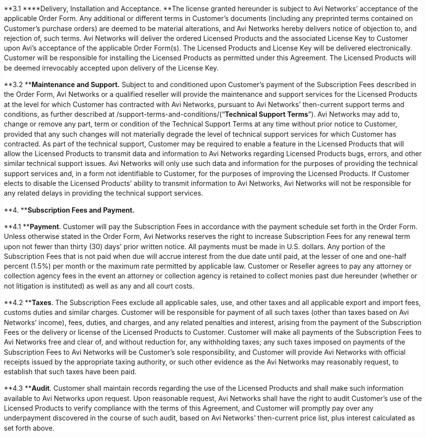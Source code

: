 **3.1 ****Delivery, Installation and Acceptance. **The license granted hereunder is subject to Avi Networks’ acceptance of the applicable Order Form. Any additional or different terms in Customer’s documents (including any preprinted terms contained on Customer’s purchase orders) are deemed to be material alterations, and Avi Networks hereby delivers notice of objection to, and rejection of, such terms. Avi Networks will deliver the ordered Licensed Products and the associated License Key to Customer upon Avi’s acceptance of the applicable Order Form(s). The Licensed Products and License Key will be delivered electronically. Customer will be responsible for installing the Licensed Products as permitted under this Agreement. The Licensed Products will be deemed irrevocably accepted upon delivery of the License Key.

**3.2 ****Maintenance and Support.** Subject to and conditioned upon Customer’s payment of the Subscription Fees described in the Order Form, Avi Networks or a qualified reseller will provide the maintenance and support services for the Licensed Products at the level for which Customer has contracted with Avi Networks, pursuant to Avi Networks’ then-current support terms and conditions, as further described at /support-terms-and-conditions/(“**Technical Support Terms**”). Avi Networks may add to, change or remove any part, term or condition of the Technical Support Terms at any time without prior notice to Customer, provided that any such changes will not materially degrade the level of technical support services for which Customer has contracted. As part of the technical support, Customer may be required to enable a feature in the Licensed Products that will allow the Licensed Products to transmit data and information to Avi Networks regarding Licensed Products bugs, errors, and other similar technical support issues. Avi Networks will only use such data and information for the purposes of providing the technical support services and, in a form not identifiable to Customer, for the purposes of improving the Licensed Products. If Customer elects to disable the Licensed Products’ ability to transmit information to Avi Networks, Avi Networks will not be responsible for any related delays in providing the technical support services.

**4. ****Subscription Fees and Payment.**

**4.1 ****Payment**. Customer will pay the Subscription Fees in accordance with the payment schedule set forth in the Order Form. Unless otherwise stated in the Order Form, Avi Networks reserves the right to increase Subscription Fees for any renewal term upon not fewer than thirty (30) days’ prior written notice. All payments must be made in U.S. dollars. Any portion of the Subscription Fees that is not paid when due will accrue interest from the due date until paid, at the lesser of one and one-half percent (1.5%) per month or the maximum rate permitted by applicable law. Customer or Reseller agrees to pay any attorney or collection agency fees in the event an attorney or collection agency is retained to collect monies past due hereunder (whether or not litigation is instituted) as well as any and all court costs.

**4.2 ****Taxes**. The Subscription Fees exclude all applicable sales, use, and other taxes and all applicable export and import fees, customs duties and similar charges. Customer will be responsible for payment of all such taxes (other than taxes based on Avi Networks’ income), fees, duties, and charges, and any related penalties and interest, arising from the payment of the Subscription Fees or the delivery or license of the Licensed Products to Customer. Customer will make all payments of the Subscription Fees to Avi Networks free and clear of, and without reduction for, any withholding taxes; any such taxes imposed on payments of the Subscription Fees to Avi Networks will be Customer’s sole responsibility, and Customer will provide Avi Networks with official receipts issued by the appropriate taxing authority, or such other evidence as the Avi Networks may reasonably request, to establish that such taxes have been paid.

**4.3 ****Audit**. Customer shall maintain records regarding the use of the Licensed Products and shall make such information available to Avi Networks upon request. Upon reasonable request, Avi Networks shall have the right to audit Customer’s use of the Licensed Products to verify compliance with the terms of this Agreement, and Customer will promptly pay over any underpayment discovered in the course of such audit, based on Avi Networks’ then-current price list, plus interest calculated as set forth above.
